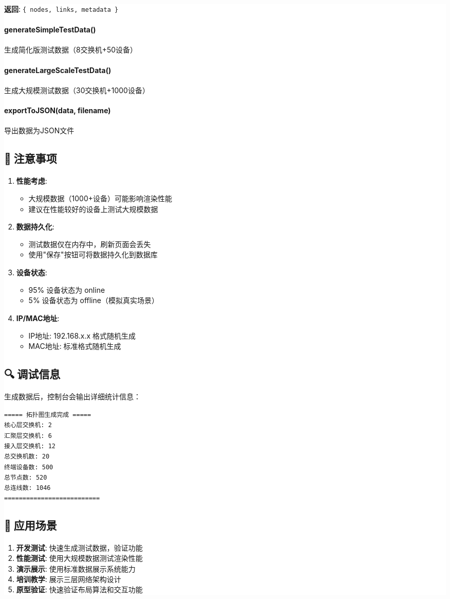 **返回**: `{ nodes, links, metadata }`

#### generateSimpleTestData()
生成简化版测试数据（8交换机+50设备）

#### generateLargeScaleTestData()
生成大规模测试数据（30交换机+1000设备）

#### exportToJSON(data, filename)
导出数据为JSON文件

## 📝 注意事项

1. **性能考虑**: 
   - 大规模数据（1000+设备）可能影响渲染性能
   - 建议在性能较好的设备上测试大规模数据

2. **数据持久化**: 
   - 测试数据仅在内存中，刷新页面会丢失
   - 使用"保存"按钮可将数据持久化到数据库

3. **设备状态**: 
   - 95% 设备状态为 online
   - 5% 设备状态为 offline（模拟真实场景）

4. **IP/MAC地址**: 
   - IP地址: 192.168.x.x 格式随机生成
   - MAC地址: 标准格式随机生成

## 🔍 调试信息

生成数据后，控制台会输出详细统计信息：

```
===== 拓扑图生成完成 =====
核心层交换机: 2
汇聚层交换机: 6
接入层交换机: 12
总交换机数: 20
终端设备数: 500
总节点数: 520
总连线数: 1046
==========================
```

## 🎯 应用场景

1. **开发测试**: 快速生成测试数据，验证功能
2. **性能测试**: 使用大规模数据测试渲染性能
3. **演示展示**: 使用标准数据展示系统能力
4. **培训教学**: 展示三层网络架构设计
5. **原型验证**: 快速验证布局算法和交互功能

